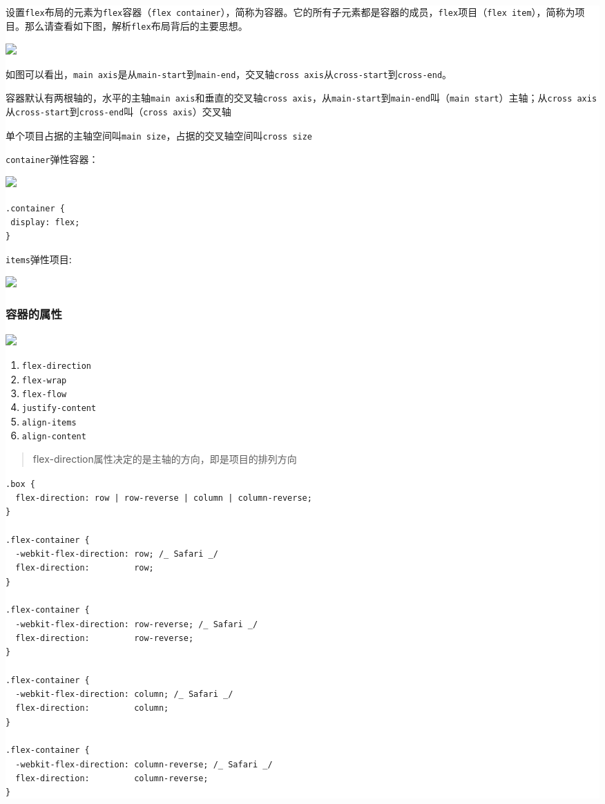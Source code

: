 设置`flex`布局的元素为`flex`容器（`flex container`），简称为容器。它的所有子元素都是容器的成员，`flex`项目（`flex item`），简称为项目。那么请查看如下图，解析`flex`布局背后的主要思想。

![](https://p3-juejin.byteimg.com/tos-cn-i-k3u1fbpfcp/c463531d1f4649cb87760c6877611688~tplv-k3u1fbpfcp-watermark.image)

如图可以看出，`main axis`是从`main-start`到`main-end`，交叉轴`cross axis`从`cross-start`到`cross-end`。

容器默认有两根轴的，水平的主轴`main axis`和垂直的交叉轴`cross axis`，从`main-start`到`main-end`叫（`main start`）主轴；从`cross axis`从`cross-start`到`cross-end`叫（`cross axis`）交叉轴

单个项目占据的主轴空间叫`main size`，占据的交叉轴空间叫`cross size`

`container`弹性容器：

![](https://p1-juejin.byteimg.com/tos-cn-i-k3u1fbpfcp/2725cf55473f4f2691e7bfd601d82cab~tplv-k3u1fbpfcp-watermark.image)

```
.container {
 display: flex;
}
```

`items`弹性项目:

![](https://p9-juejin.byteimg.com/tos-cn-i-k3u1fbpfcp/fbc14e3abb344897bcff101026eec847~tplv-k3u1fbpfcp-watermark.image)

### 容器的属性

![](https://p6-juejin.byteimg.com/tos-cn-i-k3u1fbpfcp/58560a50fd79479e99aac2b8d1603d07~tplv-k3u1fbpfcp-watermark.image)

1. `flex-direction`
2. `flex-wrap`
3. `flex-flow`
4. `justify-content`
5. `align-items`
6. `align-content`

> flex-direction属性决定的是主轴的方向，即是项目的排列方向

```
.box {
  flex-direction: row | row-reverse | column | column-reverse;
}

.flex-container {
  -webkit-flex-direction: row; /_ Safari _/
  flex-direction:         row;
}

.flex-container {
  -webkit-flex-direction: row-reverse; /_ Safari _/
  flex-direction:         row-reverse;
}

.flex-container {
  -webkit-flex-direction: column; /_ Safari _/
  flex-direction:         column;
}

.flex-container {
  -webkit-flex-direction: column-reverse; /_ Safari _/
  flex-direction:         column-reverse;
}
```
